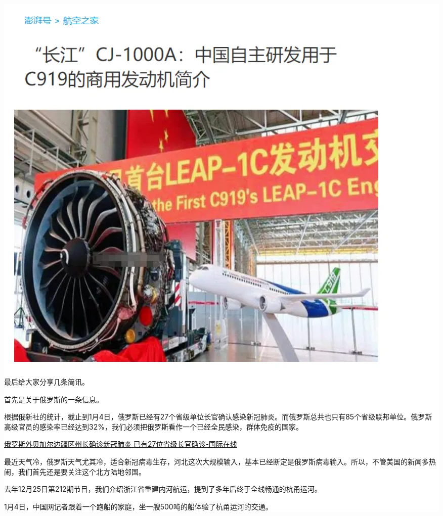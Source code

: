 ![](/images/btnews/btnews/0201_0300/0221/image47.webp)

最后给大家分享几条简讯。

首先是关于俄罗斯的一条信息。

根据俄新社的统计，截止到1月4日，俄罗斯已经有27个省级单位长官确认感染新冠肺炎。而俄罗斯总共也只有85个省级联邦单位。俄罗斯高级官员的感染率已经达到32%，我们必须把俄罗斯看作一个已经全民感染，群体免疫的国家。

[俄罗斯外贝加尔边疆区州长确诊新冠肺炎 已有27位省级长官确诊-国际在线](http://news.cri.cn/20210104/330db382-ba35-395b-899c-958b7c6598db.html)

最近天气冷，俄罗斯天气尤其冷，适合新冠病毒生存，河北这次大规模输入，基本已经断定是俄罗斯病毒输入。所以，不管美国的新闻多热闹，我们首先还是要关注这个北方陆地邻国。

去年12月25日第212期节目，我们介绍浙江省重建内河航运，提到了多年后终于全线畅通的杭甬运河。

1月4日，中国网记者跟着一个跑船的家庭，坐一艘500吨的船体验了杭甬运河的交通。
